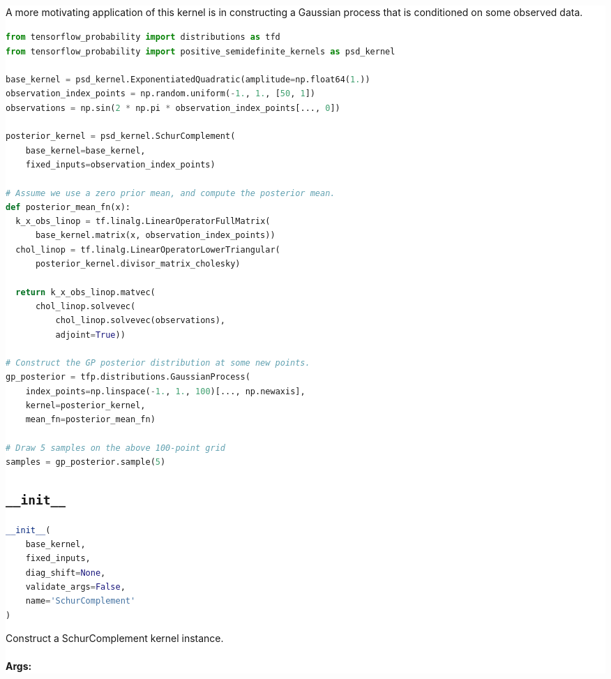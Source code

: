 A more motivating application of this kernel is in constructing a Gaussian
process that is conditioned on some observed data.

```python
from tensorflow_probability import distributions as tfd
from tensorflow_probability import positive_semidefinite_kernels as psd_kernel

base_kernel = psd_kernel.ExponentiatedQuadratic(amplitude=np.float64(1.))
observation_index_points = np.random.uniform(-1., 1., [50, 1])
observations = np.sin(2 * np.pi * observation_index_points[..., 0])

posterior_kernel = psd_kernel.SchurComplement(
    base_kernel=base_kernel,
    fixed_inputs=observation_index_points)

# Assume we use a zero prior mean, and compute the posterior mean.
def posterior_mean_fn(x):
  k_x_obs_linop = tf.linalg.LinearOperatorFullMatrix(
      base_kernel.matrix(x, observation_index_points))
  chol_linop = tf.linalg.LinearOperatorLowerTriangular(
      posterior_kernel.divisor_matrix_cholesky)

  return k_x_obs_linop.matvec(
      chol_linop.solvevec(
          chol_linop.solvevec(observations),
          adjoint=True))

# Construct the GP posterior distribution at some new points.
gp_posterior = tfp.distributions.GaussianProcess(
    index_points=np.linspace(-1., 1., 100)[..., np.newaxis],
    kernel=posterior_kernel,
    mean_fn=posterior_mean_fn)

# Draw 5 samples on the above 100-point grid
samples = gp_posterior.sample(5)
```

<h2 id="__init__"><code>__init__</code></h2>

``` python
__init__(
    base_kernel,
    fixed_inputs,
    diag_shift=None,
    validate_args=False,
    name='SchurComplement'
)
```

Construct a SchurComplement kernel instance.


#### Args:

